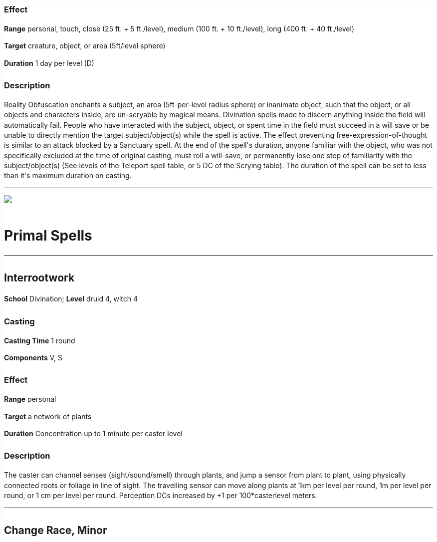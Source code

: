 ### Effect

**Range** personal, touch, close (25 ft. + 5 ft./level), medium (100 ft. + 10 ft./level), long (400 ft. + 40 ft./level)

**Target** creature, object, or area (5ft/level sphere)

**Duration** 1 day per level (D)

### Description
Reality Obfuscation enchants a subject, an area (5ft-per-level radius sphere) or inanimate object, such that the object, or all objects and characters inside, are un-scryable by magical means. Divination spells made to discern anything inside the field will automatically fail. People who have interacted with the subject, object, or spent time in the field must succeed in a will save or be unable to directly mention the target subject/object(s) while the spell is active. The effect preventing free-expression-of-thought is similar to an attack blocked by a Sanctuary spell. At the end of the spell's duration, anyone familiar with the object, who was not specifically excluded at the time of original casting, must roll a will-save, or permanently lose one step of familiarity with the subject/object(s) (See levels of the Teleport spell table, or 5 DC of the Scrying table). The duration of the spell can be set to less than it's maximum duration on casting.

---
<img src="https://www.gmbinder.com/images/wrZKk9O.png">

# Primal Spells

---
## Interrootwork

**School** Divination; **Level** druid 4, witch 4

### Casting

**Casting Time** 1 round

**Components** V, S

### Effect

**Range** personal

**Target** a network of plants

**Duration** Concentration up to 1 minute per caster level

### Description
The caster can channel senses (sight/sound/smell) through plants, and jump a sensor from plant to plant, using physically connected roots or foliage in line of sight. The travelling sensor can move along plants at 1km per level per round, 1m per level per round, or 1 cm per level per round. Perception DCs increased by +1 per 100*casterlevel meters.

---
## Change Race, Minor
